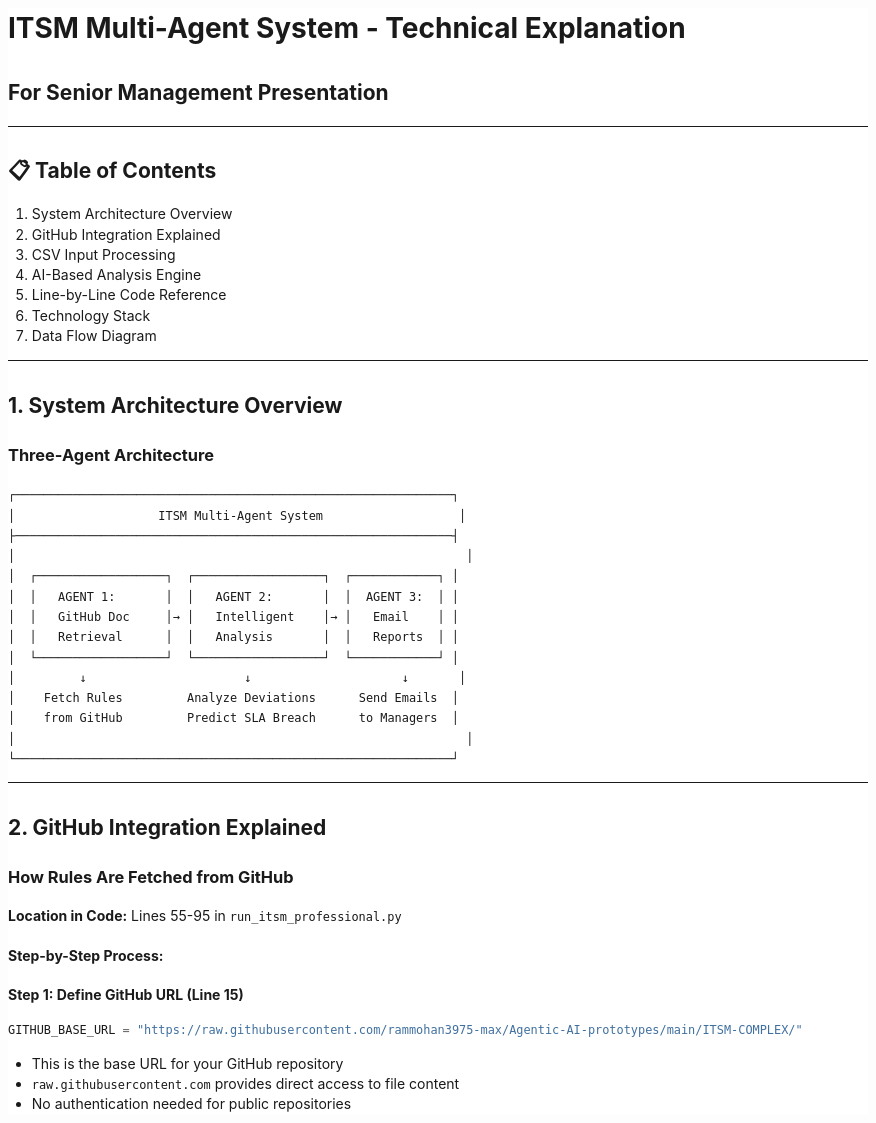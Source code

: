 # ITSM Multi-Agent System - Technical Explanation
## For Senior Management Presentation

---

## 📋 Table of Contents
1. System Architecture Overview
2. GitHub Integration Explained
3. CSV Input Processing
4. AI-Based Analysis Engine
5. Line-by-Line Code Reference
6. Technology Stack
7. Data Flow Diagram

---

## 1. System Architecture Overview

### Three-Agent Architecture

```
┌─────────────────────────────────────────────────────────────┐
│                    ITSM Multi-Agent System                   │
├─────────────────────────────────────────────────────────────┤
│                                                               │
│  ┌──────────────────┐  ┌──────────────────┐  ┌────────────┐ │
│  │   AGENT 1:       │  │   AGENT 2:       │  │  AGENT 3:  │ │
│  │   GitHub Doc     │→ │   Intelligent    │→ │   Email    │ │
│  │   Retrieval      │  │   Analysis       │  │   Reports  │ │
│  └──────────────────┘  └──────────────────┘  └────────────┘ │
│         ↓                      ↓                     ↓       │
│    Fetch Rules         Analyze Deviations      Send Emails  │
│    from GitHub         Predict SLA Breach      to Managers  │
│                                                               │
└─────────────────────────────────────────────────────────────┘
```

---

## 2. GitHub Integration Explained

### How Rules Are Fetched from GitHub

**Location in Code:** Lines 55-95 in `run_itsm_professional.py`

#### Step-by-Step Process:

**Step 1: Define GitHub URL (Line 15)**
```python
GITHUB_BASE_URL = "https://raw.githubusercontent.com/rammohan3975-max/Agentic-AI-prototypes/main/ITSM-COMPLEX/"
```
- This is the base URL for your GitHub repository
- `raw.githubusercontent.com` provides direct access to file content
- No authentication needed for public repositories
